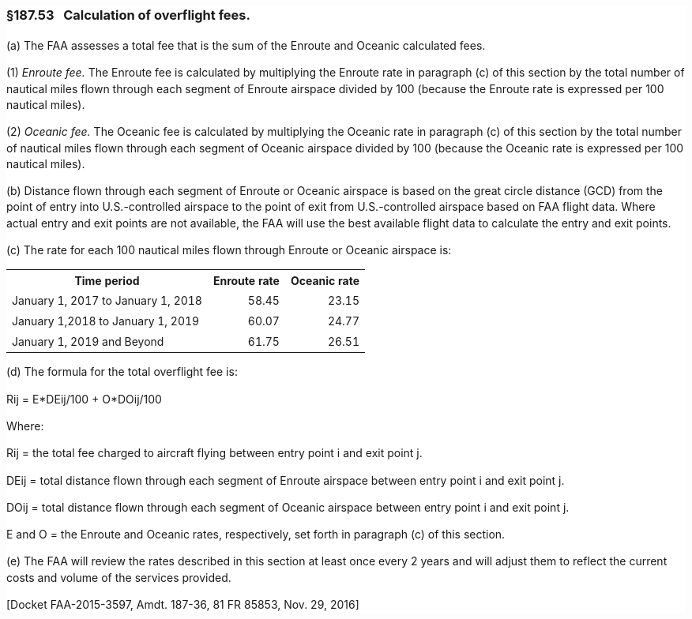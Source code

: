 ### §187.53   Calculation of overflight fees.

\(a\) The FAA assesses a total fee that is the sum of the Enroute and Oceanic calculated fees.

\(1\) *Enroute fee.* The Enroute fee is calculated by multiplying the Enroute rate in paragraph (c) of this section by the total number of nautical miles flown through each segment of Enroute airspace divided by 100 (because the Enroute rate is expressed per 100 nautical miles).

\(2\) *Oceanic fee.* The Oceanic fee is calculated by multiplying the Oceanic rate in paragraph (c) of this section by the total number of nautical miles flown through each segment of Oceanic airspace divided by 100 (because the Oceanic rate is expressed per 100 nautical miles).

\(b\) Distance flown through each segment of Enroute or Oceanic airspace is based on the great circle distance (GCD) from the point of entry into U.S.-controlled airspace to the point of exit from U.S.-controlled airspace based on FAA flight data. Where actual entry and exit points are not available, the FAA will use the best available flight data to calculate the entry and exit points.

\(c\) The rate for each 100 nautical miles flown through Enroute or Oceanic airspace is:

<div>

<div>

<table data-border="1" data-cellpadding="1" data-cellspacing="1" data-frame="void" width="100%"><tbody><tr class="header"><th scope="col">Time period</th><th scope="col">Enroute rate</th><th scope="col">Oceanic rate</th></tr><tr class="odd"><td style="text-align: left;" scope="row">January 1, 2017 to January 1, 2018</td><td style="text-align: right;">58.45</td><td style="text-align: right;">23.15</td></tr><tr class="even"><td style="text-align: left;" scope="row">January 1,2018 to January 1, 2019</td><td style="text-align: right;">60.07</td><td style="text-align: right;">24.77</td></tr><tr class="odd"><td style="text-align: left;" scope="row">January 1, 2019 and Beyond</td><td style="text-align: right;">61.75</td><td style="text-align: right;">26.51</td></tr></tbody></table>

</div>

</div>

\(d\) The formula for the total overflight fee is:

Rij = E\*DEij/100 + O\*DOij/100

<div>

Where:

Rij = the total fee charged to aircraft flying between entry point i and exit point j.

DEij = total distance flown through each segment of Enroute airspace between entry point i and exit point j.

DOij = total distance flown through each segment of Oceanic airspace between entry point i and exit point j.

E and O = the Enroute and Oceanic rates, respectively, set forth in paragraph (c) of this section.

</div>

\(e\) The FAA will review the rates described in this section at least once every 2 years and will adjust them to reflect the current costs and volume of the services provided.

\[Docket FAA-2015-3597, Amdt. 187-36, 81 FR 85853, Nov. 29, 2016\]
